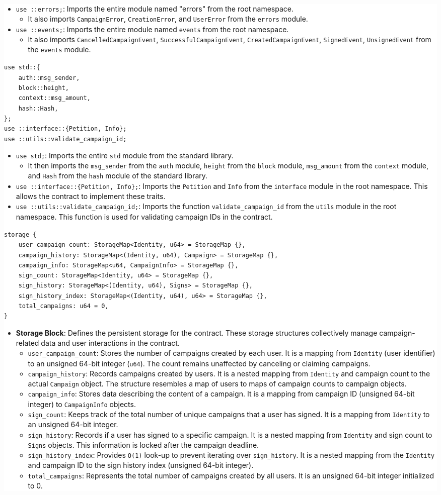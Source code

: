 - `use ::errors;`: Imports the entire module named "errors" from the root namespace.
    - It also imports `CampaignError`, `CreationError`, and `UserError` from the `errors` module.
- `use ::events;`: Imports the entire module named `events` from the root namespace.
    - It also imports `CancelledCampaignEvent`, `SuccessfulCampaignEvent`, `CreatedCampaignEvent`, `SignedEvent`, `UnsignedEvent` from the `events` module.

```
use std::{
    auth::msg_sender,
    block::height,
    context::msg_amount,
    hash::Hash,
};
use ::interface::{Petition, Info};
use ::utils::validate_campaign_id;
```

- `use std;`: Imports the entire `std` module from the standard library.
    - It then imports the `msg_sender` from the `auth` module, `height` from the `block` module, `msg_amount` from the `context` module, and `Hash` from the `hash` module of the standard library.
- `use ::interface::{Petition, Info};`: Imports the `Petition` and `Info` from the `interface` module in the root namespace. This allows the contract to implement these traits.
- `use ::utils::validate_campaign_id;`: Imports the function `validate_campaign_id` from the `utils` module in the root namespace. This function is used for validating campaign IDs in the contract.

```
storage {
    user_campaign_count: StorageMap<Identity, u64> = StorageMap {},
    campaign_history: StorageMap<(Identity, u64), Campaign> = StorageMap {},
    campaign_info: StorageMap<u64, CampaignInfo> = StorageMap {},
    sign_count: StorageMap<Identity, u64> = StorageMap {},
    sign_history: StorageMap<(Identity, u64), Signs> = StorageMap {},
    sign_history_index: StorageMap<(Identity, u64), u64> = StorageMap {},
    total_campaigns: u64 = 0,
}
```

- **Storage Block**: Defines the persistent storage for the contract. These storage structures collectively manage campaign-related data and user interactions in the contract.
    - `user_campaign_count`: Stores the number of campaigns created by each user. It is a mapping from `Identity` (user identifier) to an unsigned 64-bit integer (`u64`). The count remains unaffected by canceling or claiming campaigns.
    - `campaign_history`: Records campaigns created by users. It is a nested mapping from `Identity` and campaign count to the actual `Campaign` object. The structure resembles a map of users to maps of campaign counts to campaign objects.
    - `campaign_info`: Stores data describing the content of a campaign. It is a mapping from campaign ID (unsigned 64-bit integer) to `CampaignInfo` objects.
    - `sign_count`: Keeps track of the total number of unique campaigns that a user has signed. It is a mapping from `Identity` to an unsigned 64-bit integer.
    - `sign_history`: Records if a user has signed to a specific campaign. It is a nested mapping from `Identity` and sign count to `Signs` objects. This information is locked after the campaign deadline.
    - `sign_history_index`: Provides `O(1)` look-up to prevent iterating over `sign_history`. It is a nested mapping from the `Identity` and campaign ID to the sign history index (unsigned 64-bit integer).
    - `total_campaigns`: Represents the total number of campaigns created by all users. It is an unsigned 64-bit integer initialized to 0.
